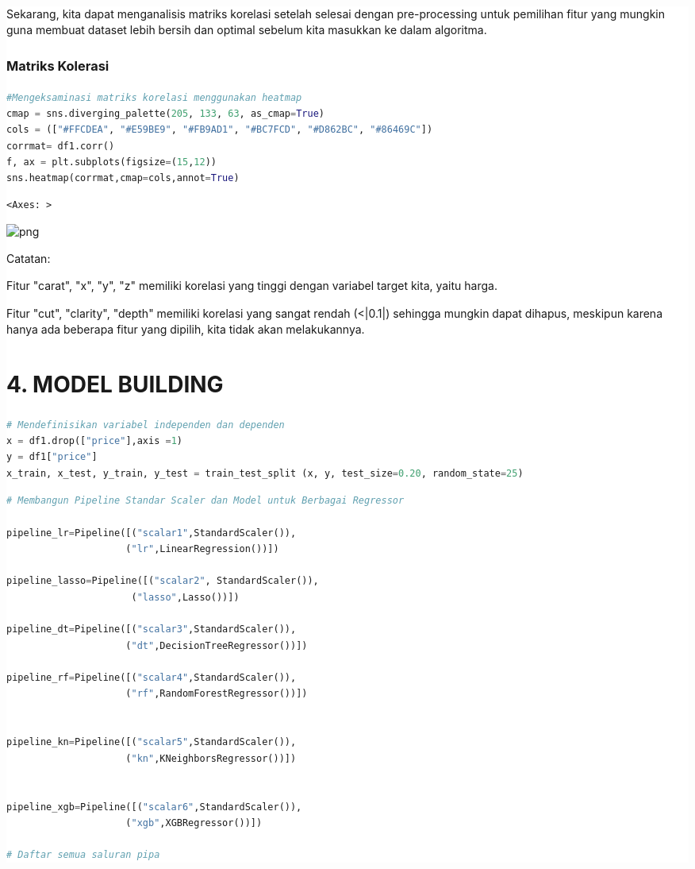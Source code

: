 Sekarang, kita dapat menganalisis matriks korelasi setelah selesai dengan pre-processing untuk pemilihan fitur yang mungkin guna membuat dataset lebih bersih dan optimal sebelum kita masukkan ke dalam algoritma.

### Matriks Kolerasi


```python
#Mengeksaminasi matriks korelasi menggunakan heatmap
cmap = sns.diverging_palette(205, 133, 63, as_cmap=True)
cols = (["#FFCDEA", "#E59BE9", "#FB9AD1", "#BC7FCD", "#D862BC", "#86469C"])
corrmat= df1.corr()
f, ax = plt.subplots(figsize=(15,12))
sns.heatmap(corrmat,cmap=cols,annot=True)
```




    <Axes: >




    
![png](output_40_1.png)
    


Catatan:

Fitur "carat", "x", "y", "z" memiliki korelasi yang tinggi dengan variabel target kita, yaitu harga.

Fitur "cut", "clarity", "depth" memiliki korelasi yang sangat rendah (<|0.1|) sehingga mungkin dapat dihapus, meskipun karena hanya ada beberapa fitur yang dipilih, kita tidak akan melakukannya.

# 4. MODEL BUILDING


```python
# Mendefinisikan variabel independen dan dependen
x = df1.drop(["price"],axis =1)
y = df1["price"]
x_train, x_test, y_train, y_test = train_test_split (x, y, test_size=0.20, random_state=25)
```


```python
# Membangun Pipeline Standar Scaler dan Model untuk Berbagai Regressor

pipeline_lr=Pipeline([("scalar1",StandardScaler()),
                     ("lr",LinearRegression())])

pipeline_lasso=Pipeline([("scalar2", StandardScaler()),
                      ("lasso",Lasso())])

pipeline_dt=Pipeline([("scalar3",StandardScaler()),
                     ("dt",DecisionTreeRegressor())])

pipeline_rf=Pipeline([("scalar4",StandardScaler()),
                     ("rf",RandomForestRegressor())])


pipeline_kn=Pipeline([("scalar5",StandardScaler()),
                     ("kn",KNeighborsRegressor())])


pipeline_xgb=Pipeline([("scalar6",StandardScaler()),
                     ("xgb",XGBRegressor())])

# Daftar semua saluran pipa
```